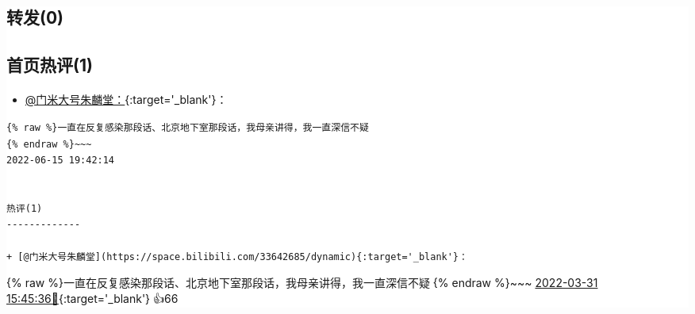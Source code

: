 
转发(0)
-------------



首页热评(1)
-------------

+ [@门米大号朱麟堂：](https://space.bilibili.com/33642685/dynamic){:target='_blank'}：
~~~
{% raw %}一直在反复感染那段话、北京地下室那段话，我母亲讲得，我一直深信不疑
{% endraw %}~~~
2022-06-15 19:42:14


热评(1)
-------------

+ [@门米大号朱麟堂](https://space.bilibili.com/33642685/dynamic){:target='_blank'}：
~~~
{% raw %}一直在反复感染那段话、北京地下室那段话，我母亲讲得，我一直深信不疑
{% endraw %}~~~
[2022-03-31 15:45:36🔗](https://t.bilibili.com/643704426820796416#reply107424937648){:target='_blank'} 👍66



